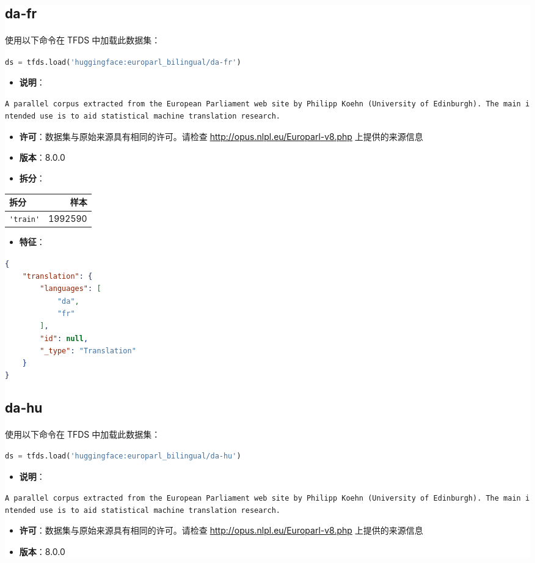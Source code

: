 ## da-fr

使用以下命令在 TFDS 中加载此数据集：

```python
ds = tfds.load('huggingface:europarl_bilingual/da-fr')
```

- **说明**：

```
A parallel corpus extracted from the European Parliament web site by Philipp Koehn (University of Edinburgh). The main intended use is to aid statistical machine translation research.
```

- **许可**：数据集与原始来源具有相同的许可。请检查 http://opus.nlpl.eu/Europarl-v8.php 上提供的来源信息

- **版本**：8.0.0

- **拆分**：

拆分 | 样本
:-- | --:
`'train'` | 1992590

- **特征**：

```json
{
    "translation": {
        "languages": [
            "da",
            "fr"
        ],
        "id": null,
        "_type": "Translation"
    }
}
```

## da-hu

使用以下命令在 TFDS 中加载此数据集：

```python
ds = tfds.load('huggingface:europarl_bilingual/da-hu')
```

- **说明**：

```
A parallel corpus extracted from the European Parliament web site by Philipp Koehn (University of Edinburgh). The main intended use is to aid statistical machine translation research.
```

- **许可**：数据集与原始来源具有相同的许可。请检查 http://opus.nlpl.eu/Europarl-v8.php 上提供的来源信息

- **版本**：8.0.0
